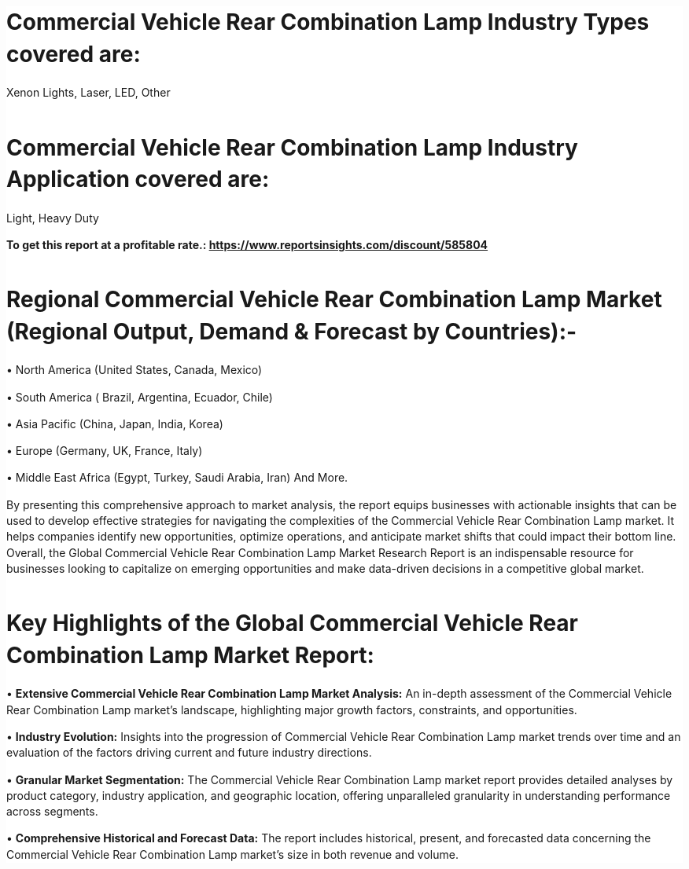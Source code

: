 # <strong>Commercial Vehicle Rear Combination Lamp Industry Types covered are:</strong>

Xenon Lights, Laser, LED, Other

# <strong>Commercial Vehicle Rear Combination Lamp Industry Application covered are:</strong>

Light, Heavy Duty

<strong>To get this report at a profitable rate.: <a href=https://www.reportsinsights.com/discount/585804>https://www.reportsinsights.com/discount/585804</a></strong></font>

# <strong>Regional Commercial Vehicle Rear Combination Lamp Market (Regional Output, Demand &amp; Forecast by Countries):-</strong>

• North America (United States, Canada, Mexico)

• South America ( Brazil, Argentina, Ecuador, Chile)

• Asia Pacific (China, Japan, India, Korea)

• Europe (Germany, UK, France, Italy)

• Middle East Africa (Egypt, Turkey, Saudi Arabia, Iran) And More.

By presenting this comprehensive approach to market analysis, the report equips businesses with actionable insights that can be used to develop effective strategies for navigating the complexities of the Commercial Vehicle Rear Combination Lamp market. It helps companies identify new opportunities, optimize operations, and anticipate market shifts that could impact their bottom line. Overall, the Global Commercial Vehicle Rear Combination Lamp Market Research Report is an indispensable resource for businesses looking to capitalize on emerging opportunities and make data-driven decisions in a competitive global market.

# <strong>Key Highlights of the Global Commercial Vehicle Rear Combination Lamp Market Report:</strong>

• <strong>Extensive Commercial Vehicle Rear Combination Lamp Market Analysis:</strong> An in-depth assessment of the Commercial Vehicle Rear Combination Lamp market’s landscape, highlighting major growth factors, constraints, and opportunities.

• <strong>Industry Evolution:</strong> Insights into the progression of Commercial Vehicle Rear Combination Lamp market trends over time and an evaluation of the factors driving current and future industry directions.

• <strong>Granular Market Segmentation:</strong> The Commercial Vehicle Rear Combination Lamp market report provides detailed analyses by product category, industry application, and geographic location, offering unparalleled granularity in understanding performance across segments.

• <strong>Comprehensive Historical and Forecast Data:</strong> The report includes historical, present, and forecasted data concerning the Commercial Vehicle Rear Combination Lamp market’s size in both revenue and volume.

